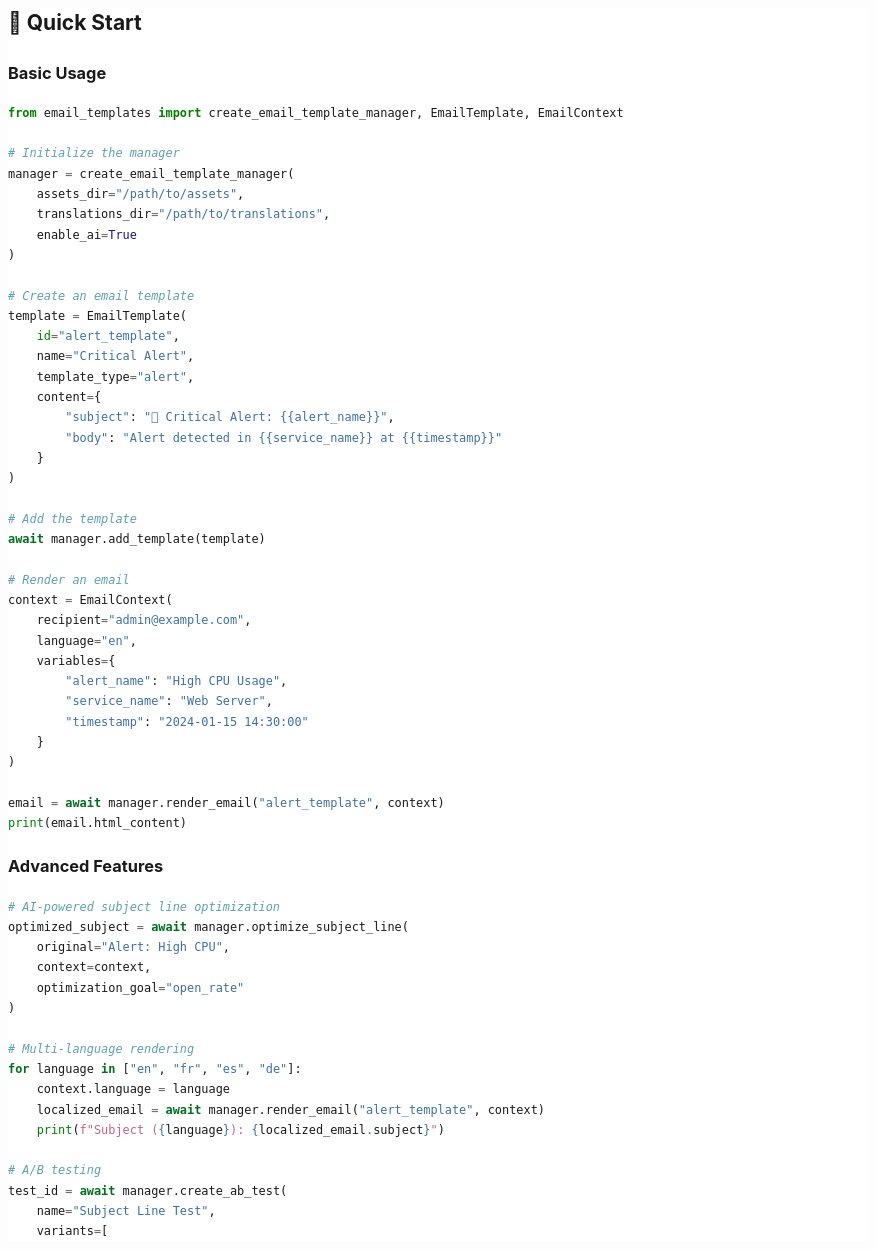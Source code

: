 ## 🚀 Quick Start

### Basic Usage

```python
from email_templates import create_email_template_manager, EmailTemplate, EmailContext

# Initialize the manager
manager = create_email_template_manager(
    assets_dir="/path/to/assets",
    translations_dir="/path/to/translations",
    enable_ai=True
)

# Create an email template
template = EmailTemplate(
    id="alert_template",
    name="Critical Alert",
    template_type="alert",
    content={
        "subject": "🚨 Critical Alert: {{alert_name}}",
        "body": "Alert detected in {{service_name}} at {{timestamp}}"
    }
)

# Add the template
await manager.add_template(template)

# Render an email
context = EmailContext(
    recipient="admin@example.com",
    language="en",
    variables={
        "alert_name": "High CPU Usage",
        "service_name": "Web Server",
        "timestamp": "2024-01-15 14:30:00"
    }
)

email = await manager.render_email("alert_template", context)
print(email.html_content)
```

### Advanced Features

```python
# AI-powered subject line optimization
optimized_subject = await manager.optimize_subject_line(
    original="Alert: High CPU",
    context=context,
    optimization_goal="open_rate"
)

# Multi-language rendering
for language in ["en", "fr", "es", "de"]:
    context.language = language
    localized_email = await manager.render_email("alert_template", context)
    print(f"Subject ({language}): {localized_email.subject}")

# A/B testing
test_id = await manager.create_ab_test(
    name="Subject Line Test",
    variants=[
```